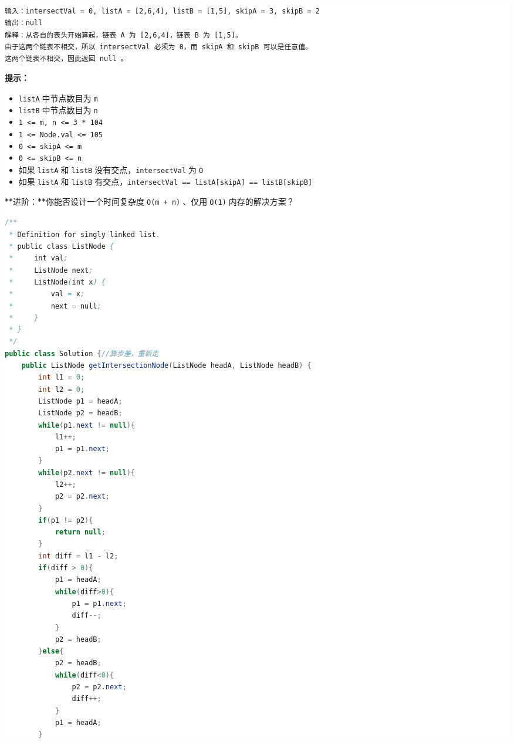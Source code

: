 ```
输入：intersectVal = 0, listA = [2,6,4], listB = [1,5], skipA = 3, skipB = 2
输出：null
解释：从各自的表头开始算起，链表 A 为 [2,6,4]，链表 B 为 [1,5]。
由于这两个链表不相交，所以 intersectVal 必须为 0，而 skipA 和 skipB 可以是任意值。
这两个链表不相交，因此返回 null 。
```

**提示：**

- `listA` 中节点数目为 `m`
- `listB` 中节点数目为 `n`
- `1 <= m, n <= 3 * 104`
- `1 <= Node.val <= 105`
- `0 <= skipA <= m`
- `0 <= skipB <= n`
- 如果 `listA` 和 `listB` 没有交点，`intersectVal` 为 `0`
- 如果 `listA` 和 `listB` 有交点，`intersectVal == listA[skipA] == listB[skipB]`

**进阶：**你能否设计一个时间复杂度 `O(m + n)` 、仅用 `O(1)` 内存的解决方案？

```java
/**
 * Definition for singly-linked list.
 * public class ListNode {
 *     int val;
 *     ListNode next;
 *     ListNode(int x) {
 *         val = x;
 *         next = null;
 *     }
 * }
 */
public class Solution {//算步差，重新走
    public ListNode getIntersectionNode(ListNode headA, ListNode headB) {
        int l1 = 0;
        int l2 = 0;
        ListNode p1 = headA;
        ListNode p2 = headB;
        while(p1.next != null){
            l1++;
            p1 = p1.next;
        }
        while(p2.next != null){
            l2++;
            p2 = p2.next;
        }
        if(p1 != p2){
            return null;
        }
        int diff = l1 - l2;
        if(diff > 0){
            p1 = headA;
            while(diff>0){
                p1 = p1.next;
                diff--;
            }
            p2 = headB;
        }else{
            p2 = headB;
            while(diff<0){
                p2 = p2.next;
                diff++;
            }
            p1 = headA;
        }
```